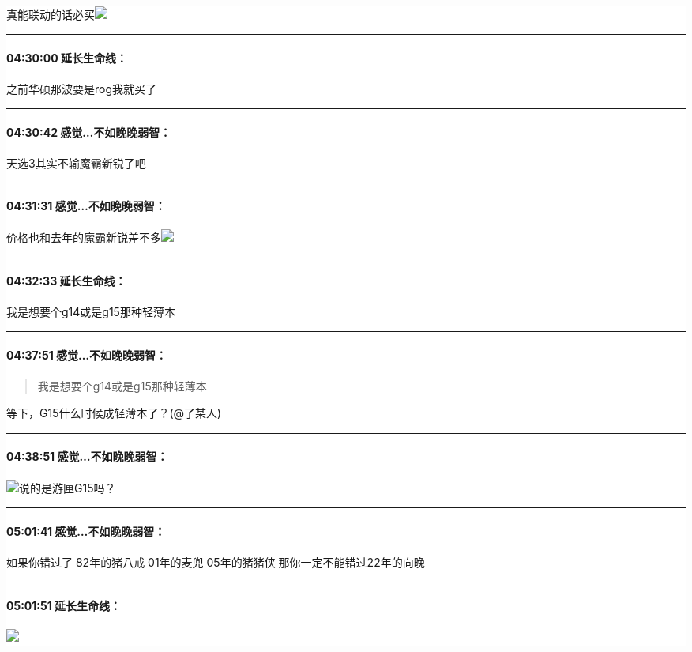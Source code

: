 真能联动的话必买![](http://gchat.qpic.cn/gchatpic_new/943861639/614391357-2710025649-CC32D24496115CB6B6BE67ADB0345A82/0?term=2")

*****

#### 04:30:00  延长生命线：

之前华硕那波要是rog我就买了

*****

#### 04:30:42  感觉…不如晚晚弱智：

天选3其实不输魔霸新锐了吧

*****

#### 04:31:31  感觉…不如晚晚弱智：

价格也和去年的魔霸新锐差不多![](http://gchat.qpic.cn/gchatpic_new/943861639/614391357-2482434731-EF0E27BFDEC6685A838D92D993850C33/0?term=2")

*****

#### 04:32:33  延长生命线：

我是想要个g14或是g15那种轻薄本

*****

#### 04:37:51  感觉…不如晚晚弱智：

<blockquote>我是想要个g14或是g15那种轻薄本</blockquote>
 等下，G15什么时候成轻薄本了？(@了某人) 

*****

#### 04:38:51  感觉…不如晚晚弱智：

![](http://gchat.qpic.cn/gchatpic_new/943861639/614391357-2758630688-FF1641B0DD61C95062A00A22F3EA00D1/0?term=2")说的是游匣G15吗？

*****

#### 05:01:41  感觉…不如晚晚弱智：

如果你错过了
82年的猪八戒
01年的麦兜
05年的猪猪侠
那你一定不能错过22年的向晚

*****

#### 05:01:51  延长生命线：

![](http://gchat.qpic.cn/gchatpic_new/729575692/614391357-2296380507-971339CAD3CAB271211771E9851491F6/0?term=2")
